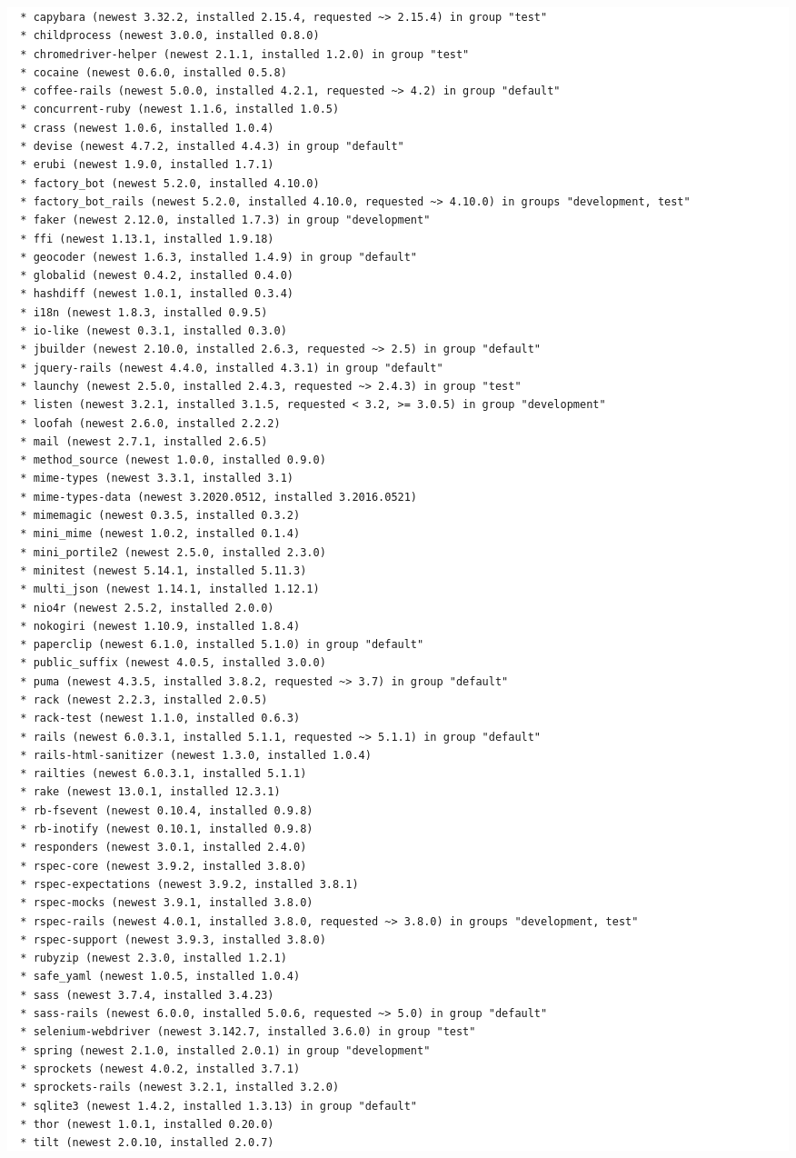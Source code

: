```
  * capybara (newest 3.32.2, installed 2.15.4, requested ~> 2.15.4) in group "test"
  * childprocess (newest 3.0.0, installed 0.8.0)
  * chromedriver-helper (newest 2.1.1, installed 1.2.0) in group "test"
  * cocaine (newest 0.6.0, installed 0.5.8)
  * coffee-rails (newest 5.0.0, installed 4.2.1, requested ~> 4.2) in group "default"
  * concurrent-ruby (newest 1.1.6, installed 1.0.5)
  * crass (newest 1.0.6, installed 1.0.4)
  * devise (newest 4.7.2, installed 4.4.3) in group "default"
  * erubi (newest 1.9.0, installed 1.7.1)
  * factory_bot (newest 5.2.0, installed 4.10.0)
  * factory_bot_rails (newest 5.2.0, installed 4.10.0, requested ~> 4.10.0) in groups "development, test"
  * faker (newest 2.12.0, installed 1.7.3) in group "development"
  * ffi (newest 1.13.1, installed 1.9.18)
  * geocoder (newest 1.6.3, installed 1.4.9) in group "default"
  * globalid (newest 0.4.2, installed 0.4.0)
  * hashdiff (newest 1.0.1, installed 0.3.4)
  * i18n (newest 1.8.3, installed 0.9.5)
  * io-like (newest 0.3.1, installed 0.3.0)
  * jbuilder (newest 2.10.0, installed 2.6.3, requested ~> 2.5) in group "default"
  * jquery-rails (newest 4.4.0, installed 4.3.1) in group "default"
  * launchy (newest 2.5.0, installed 2.4.3, requested ~> 2.4.3) in group "test"
  * listen (newest 3.2.1, installed 3.1.5, requested < 3.2, >= 3.0.5) in group "development"
  * loofah (newest 2.6.0, installed 2.2.2)
  * mail (newest 2.7.1, installed 2.6.5)
  * method_source (newest 1.0.0, installed 0.9.0)
  * mime-types (newest 3.3.1, installed 3.1)
  * mime-types-data (newest 3.2020.0512, installed 3.2016.0521)
  * mimemagic (newest 0.3.5, installed 0.3.2)
  * mini_mime (newest 1.0.2, installed 0.1.4)
  * mini_portile2 (newest 2.5.0, installed 2.3.0)
  * minitest (newest 5.14.1, installed 5.11.3)
  * multi_json (newest 1.14.1, installed 1.12.1)
  * nio4r (newest 2.5.2, installed 2.0.0)
  * nokogiri (newest 1.10.9, installed 1.8.4)
  * paperclip (newest 6.1.0, installed 5.1.0) in group "default"
  * public_suffix (newest 4.0.5, installed 3.0.0)
  * puma (newest 4.3.5, installed 3.8.2, requested ~> 3.7) in group "default"
  * rack (newest 2.2.3, installed 2.0.5)
  * rack-test (newest 1.1.0, installed 0.6.3)
  * rails (newest 6.0.3.1, installed 5.1.1, requested ~> 5.1.1) in group "default"
  * rails-html-sanitizer (newest 1.3.0, installed 1.0.4)
  * railties (newest 6.0.3.1, installed 5.1.1)
  * rake (newest 13.0.1, installed 12.3.1)
  * rb-fsevent (newest 0.10.4, installed 0.9.8)
  * rb-inotify (newest 0.10.1, installed 0.9.8)
  * responders (newest 3.0.1, installed 2.4.0)
  * rspec-core (newest 3.9.2, installed 3.8.0)
  * rspec-expectations (newest 3.9.2, installed 3.8.1)
  * rspec-mocks (newest 3.9.1, installed 3.8.0)
  * rspec-rails (newest 4.0.1, installed 3.8.0, requested ~> 3.8.0) in groups "development, test"
  * rspec-support (newest 3.9.3, installed 3.8.0)
  * rubyzip (newest 2.3.0, installed 1.2.1)
  * safe_yaml (newest 1.0.5, installed 1.0.4)
  * sass (newest 3.7.4, installed 3.4.23)
  * sass-rails (newest 6.0.0, installed 5.0.6, requested ~> 5.0) in group "default"
  * selenium-webdriver (newest 3.142.7, installed 3.6.0) in group "test"
  * spring (newest 2.1.0, installed 2.0.1) in group "development"
  * sprockets (newest 4.0.2, installed 3.7.1)
  * sprockets-rails (newest 3.2.1, installed 3.2.0)
  * sqlite3 (newest 1.4.2, installed 1.3.13) in group "default"
  * thor (newest 1.0.1, installed 0.20.0)
  * tilt (newest 2.0.10, installed 2.0.7)
```